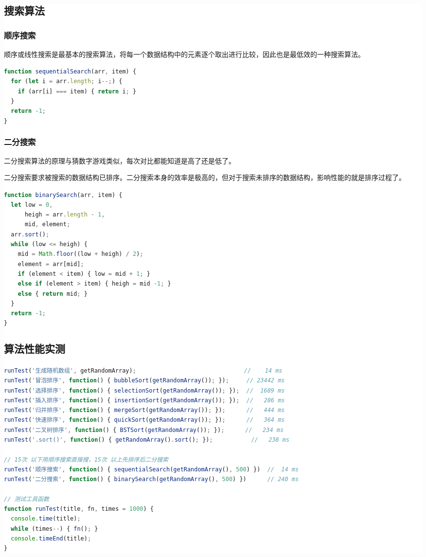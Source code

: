 
## 搜索算法

### 顺序搜索

顺序或线性搜索是最基本的搜索算法，将每一个数据结构中的元素逐个取出进行比较，因此也是最低效的一种搜索算法。

```js
function sequentialSearch(arr, item) {
  for (let i = arr.length; i--;) {
    if (arr[i] === item) { return i; }
  }
  return -1;
}
```


### 二分搜索

二分搜索算法的原理与猜数字游戏类似，每次对比都能知道是高了还是低了。

二分搜索要求被搜索的数据结构已排序。二分搜索本身的效率是极高的，但对于搜索未排序的数据结构，影响性能的就是排序过程了。

```js
function binarySearch(arr, item) {
  let low = 0,
      heigh = arr.length - 1,
      mid, element;
  arr.sort();
  while (low <= heigh) {
    mid = Math.floor((low + heigh) / 2);
    element = arr[mid];
    if (element < item) { low = mid + 1; }
    else if (element > item) { heigh = mid -1; }
    else { return mid; }
  }
  return -1;
}
```


## 算法性能实测

```js
runTest('生成随机数组', getRandomArray);                               //    14 ms
runTest('冒泡排序', function() { bubbleSort(getRandomArray()); });     // 23442 ms
runTest('选择排序', function() { selectionSort(getRandomArray()); });  //  1689 ms
runTest('插入排序', function() { insertionSort(getRandomArray()); });  //   286 ms
runTest('归并排序', function() { mergeSort(getRandomArray()); });      //   444 ms
runTest('快速排序', function() { quickSort(getRandomArray()); });      //   364 ms
runTest('二叉树排序', function() { BSTSort(getRandomArray()); });      //   234 ms
runTest('.sort()', function() { getRandomArray().sort(); });           //   238 ms

// 15次 以下用顺序搜索直接搜，15次 以上先排序后二分搜索
runTest('顺序搜索', function() { sequentialSearch(getRandomArray(), 500) })  //  14 ms
runTest('二分搜索', function() { binarySearch(getRandomArray(), 500) })      // 240 ms

// 测试工具函数
function runTest(title, fn, times = 1000) {
  console.time(title);
  while (times--) { fn(); }
  console.timeEnd(title);
}
```
